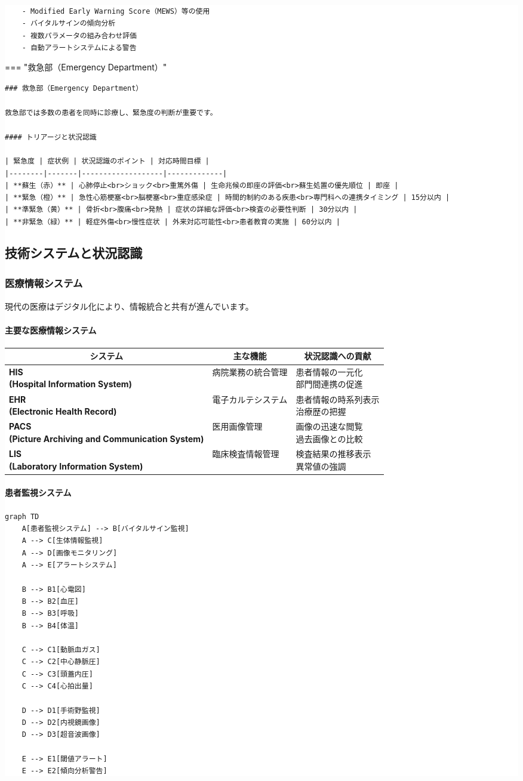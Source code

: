         - Modified Early Warning Score（MEWS）等の使用
        - バイタルサインの傾向分析
        - 複数パラメータの組み合わせ評価
        - 自動アラートシステムによる警告

=== "救急部（Emergency Department）"

    ### 救急部（Emergency Department）

    救急部では多数の患者を同時に診療し、緊急度の判断が重要です。

    #### トリアージと状況認識

    | 緊急度 | 症状例 | 状況認識のポイント | 対応時間目標 |
    |--------|-------|-------------------|-------------|
    | **蘇生（赤）** | 心肺停止<br>ショック<br>重篤外傷 | 生命兆候の即座の評価<br>蘇生処置の優先順位 | 即座 |
    | **緊急（橙）** | 急性心筋梗塞<br>脳梗塞<br>重症感染症 | 時間的制約のある疾患<br>専門科への連携タイミング | 15分以内 |
    | **準緊急（黄）** | 骨折<br>腹痛<br>発熱 | 症状の詳細な評価<br>検査の必要性判断 | 30分以内 |
    | **非緊急（緑）** | 軽症外傷<br>慢性症状 | 外来対応可能性<br>患者教育の実施 | 60分以内 |

## 技術システムと状況認識

### 医療情報システム

現代の医療はデジタル化により、情報統合と共有が進んでいます。

#### 主要な医療情報システム

| システム | 主な機能 | 状況認識への貢献 |
|----------|----------|----------------|
| **HIS<br>(Hospital Information System)** | 病院業務の統合管理 | 患者情報の一元化<br>部門間連携の促進 |
| **EHR<br>(Electronic Health Record)** | 電子カルテシステム | 患者情報の時系列表示<br>治療歴の把握 |
| **PACS<br>(Picture Archiving and Communication System)** | 医用画像管理 | 画像の迅速な閲覧<br>過去画像との比較 |
| **LIS<br>(Laboratory Information System)** | 臨床検査情報管理 | 検査結果の推移表示<br>異常値の強調 |

#### 患者監視システム

```mermaid
graph TD
    A[患者監視システム] --> B[バイタルサイン監視]
    A --> C[生体情報監視]
    A --> D[画像モニタリング]
    A --> E[アラートシステム]
    
    B --> B1[心電図]
    B --> B2[血圧]
    B --> B3[呼吸]
    B --> B4[体温]
    
    C --> C1[動脈血ガス]
    C --> C2[中心静脈圧]
    C --> C3[頭蓋内圧]
    C --> C4[心拍出量]
    
    D --> D1[手術野監視]
    D --> D2[内視鏡画像]
    D --> D3[超音波画像]
    
    E --> E1[閾値アラート]
    E --> E2[傾向分析警告]
```